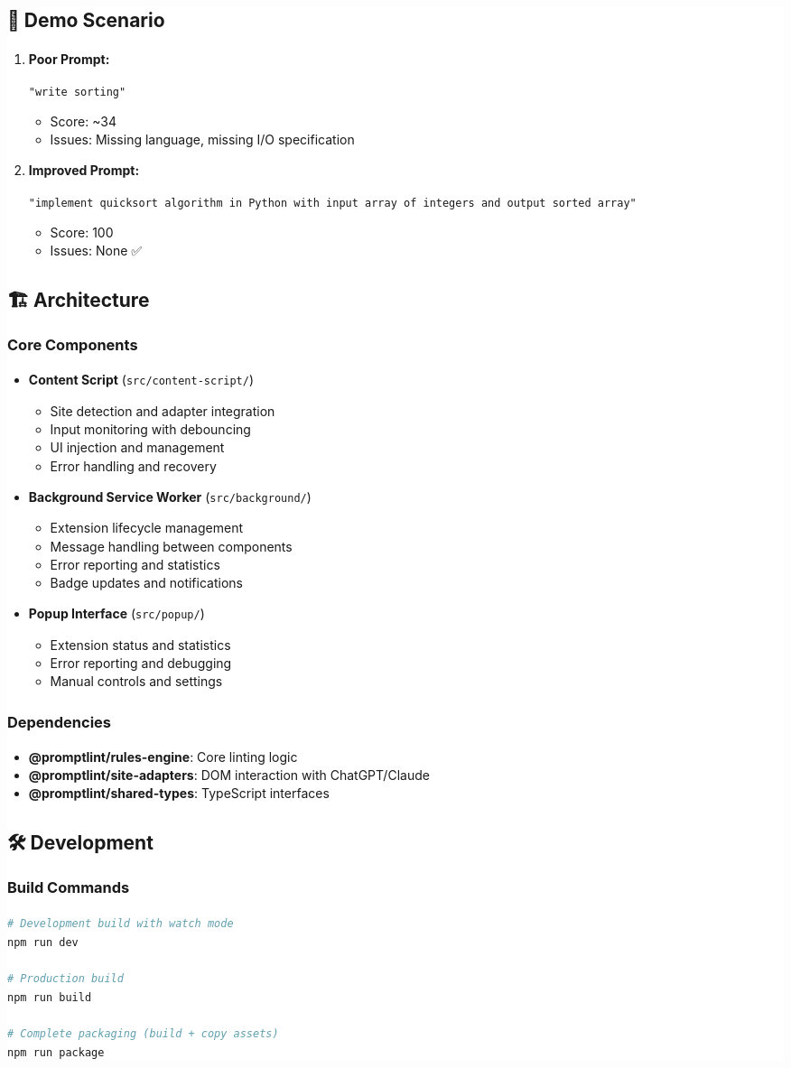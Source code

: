 ## 🎯 Demo Scenario

1. **Poor Prompt:**
   ```
   "write sorting"
   ```
   - Score: ~34
   - Issues: Missing language, missing I/O specification

2. **Improved Prompt:**
   ```
   "implement quicksort algorithm in Python with input array of integers and output sorted array"
   ```
   - Score: 100
   - Issues: None ✅

## 🏗️ Architecture

### Core Components

- **Content Script** (`src/content-script/`)
  - Site detection and adapter integration
  - Input monitoring with debouncing
  - UI injection and management
  - Error handling and recovery

- **Background Service Worker** (`src/background/`)
  - Extension lifecycle management
  - Message handling between components
  - Error reporting and statistics
  - Badge updates and notifications

- **Popup Interface** (`src/popup/`)
  - Extension status and statistics
  - Error reporting and debugging
  - Manual controls and settings

### Dependencies

- **@promptlint/rules-engine**: Core linting logic
- **@promptlint/site-adapters**: DOM interaction with ChatGPT/Claude
- **@promptlint/shared-types**: TypeScript interfaces

## 🛠️ Development

### Build Commands

```bash
# Development build with watch mode
npm run dev

# Production build
npm run build

# Complete packaging (build + copy assets)
npm run package
```
